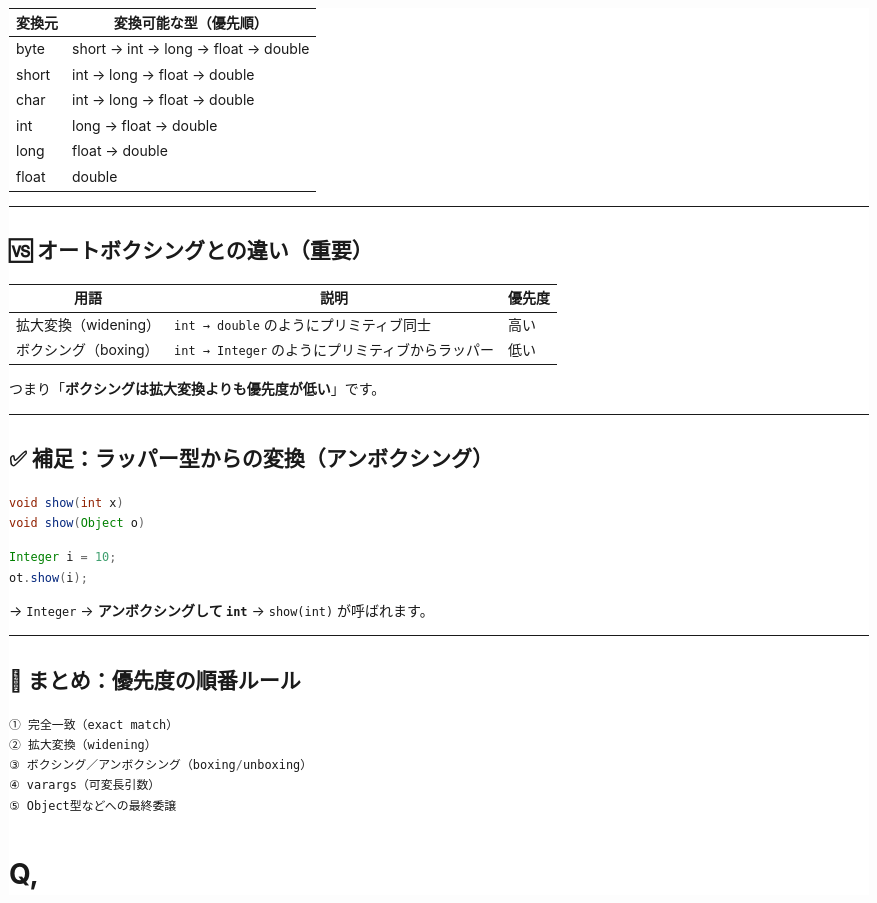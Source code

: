 | 変換元 | 変換可能な型（優先順） |
| --- | --- |
| byte | short → int → long → float → double |
| short | int → long → float → double |
| char | int → long → float → double |
| int | long → float → double |
| long | float → double |
| float | double |

---

## 🆚 オートボクシングとの違い（重要）

| 用語 | 説明 | 優先度 |
| --- | --- | --- |
| 拡大変換（widening） | `int → double` のようにプリミティブ同士 | 高い |
| ボクシング（boxing） | `int → Integer` のようにプリミティブからラッパー | 低い |

つまり「**ボクシングは拡大変換よりも優先度が低い**」です。

---

## ✅ 補足：ラッパー型からの変換（アンボクシング）

```java
void show(int x)
void show(Object o)
```

```java
Integer i = 10;
ot.show(i);
```

→ `Integer` → **アンボクシングして `int`** → `show(int)` が呼ばれます。

---

## 🎯 まとめ：優先度の順番ルール

```java
① 完全一致（exact match）
② 拡大変換（widening）
③ ボクシング／アンボクシング（boxing/unboxing）
④ varargs（可変長引数）
⑤ Object型などへの最終委譲
```

# Q,
